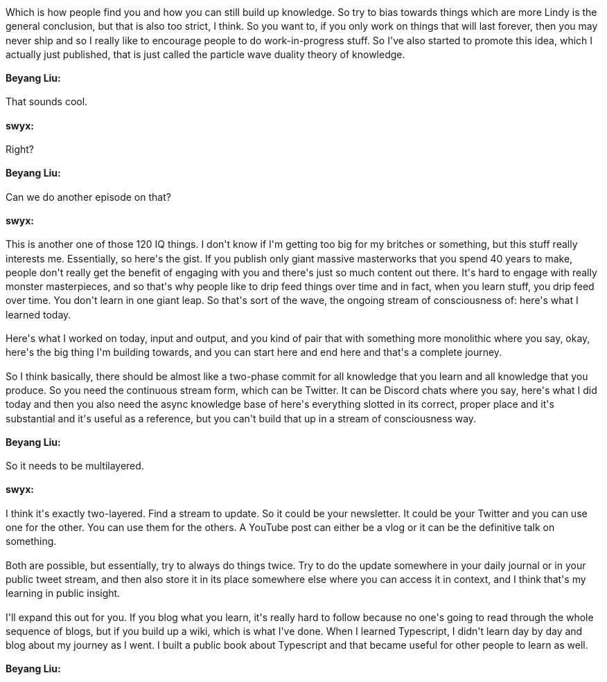 Which is how people find you and how you can still build up knowledge. So try to bias towards things which are more Lindy is the general conclusion, but that is also too strict, I think. So you want to, if you only work on things that will last forever, then you may never ship and so I really like to encourage people to do work-in-progress stuff. So I've also started to promote this idea, which I actually just published, that is just called the particle wave duality theory of knowledge.

**Beyang Liu:**

That sounds cool.

**swyx:**

Right?

**Beyang Liu:**

Can we do another episode on that?

**swyx:**

This is another one of those 120 IQ things. I don't know if I'm getting too big for my britches or something, but this stuff really interests me. Essentially, so here's the gist. If you publish only giant massive masterworks that you spend 40 years to make, people don't really get the benefit of engaging with you and there's just so much content out there. It's hard to engage with really monster masterpieces, and so that's why people like to drip feed things over time and in fact, when you learn stuff, you drip feed over time. You don't learn in one giant leap. So that's sort of the wave, the ongoing stream of consciousness of: here's what I learned today.

Here's what I worked on today, input and output, and you kind of pair that with something more monolithic where you say, okay, here's the big thing I'm building towards, and you can start here and end here and that's a complete journey.

So I think basically, there should be almost like a two-phase commit for all knowledge that you learn and all knowledge that you produce. So you need the continuous stream form, which can be Twitter. It can be Discord chats where you say, here's what I did today and then you also need the async knowledge base of here's everything slotted in its correct, proper place and it's substantial and it's useful as a reference, but you can't build that up in a stream of consciousness way.

**Beyang Liu:**

So it needs to be multilayered.

**swyx:**

I think it's exactly two-layered. Find a stream to update. So it could be your newsletter. It could be your Twitter and you can use one for the other. You can use them for the others. A YouTube post can either be a vlog or it can be the definitive talk on something.

Both are possible, but essentially, try to always do things twice. Try to do the update somewhere in your daily journal or in your public tweet stream, and then also store it in its place somewhere else where you can access it in context, and I think that's my learning in public insight.

I'll expand this out for you. If you blog what you learn, it's really hard to follow because no one's going to read through the whole sequence of blogs, but if you build up a wiki, which is what I've done. When I learned Typescript, I didn't learn day by day and blog about my journey as I went. I built a public book about Typescript and that became useful for other people to learn as well.

**Beyang Liu:**
